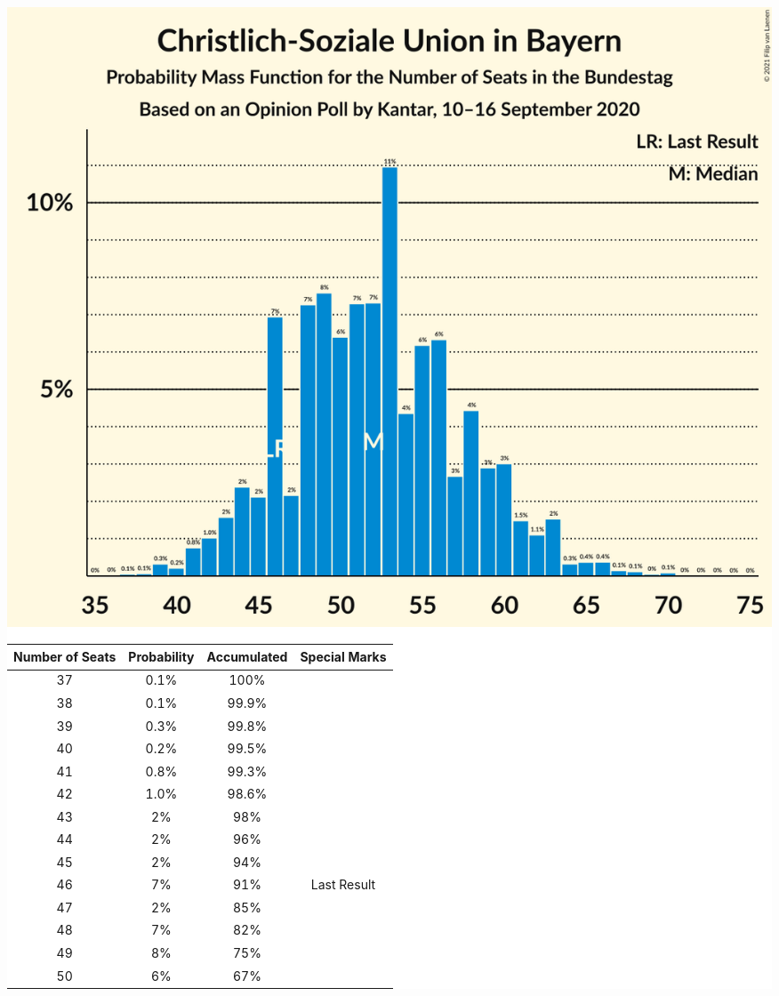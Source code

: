 ![Graph with seats probability mass function not yet produced](2020-09-16-Kantar-seats-pmf-christlich-sozialeunioninbayern.png "Seats Probability Mass Function")

| Number of Seats | Probability | Accumulated | Special Marks |
|:---------------:|:-----------:|:-----------:|:-------------:|
| 37 | 0.1% | 100% |  |
| 38 | 0.1% | 99.9% |  |
| 39 | 0.3% | 99.8% |  |
| 40 | 0.2% | 99.5% |  |
| 41 | 0.8% | 99.3% |  |
| 42 | 1.0% | 98.6% |  |
| 43 | 2% | 98% |  |
| 44 | 2% | 96% |  |
| 45 | 2% | 94% |  |
| 46 | 7% | 91% | Last Result |
| 47 | 2% | 85% |  |
| 48 | 7% | 82% |  |
| 49 | 8% | 75% |  |
| 50 | 6% | 67% |  |